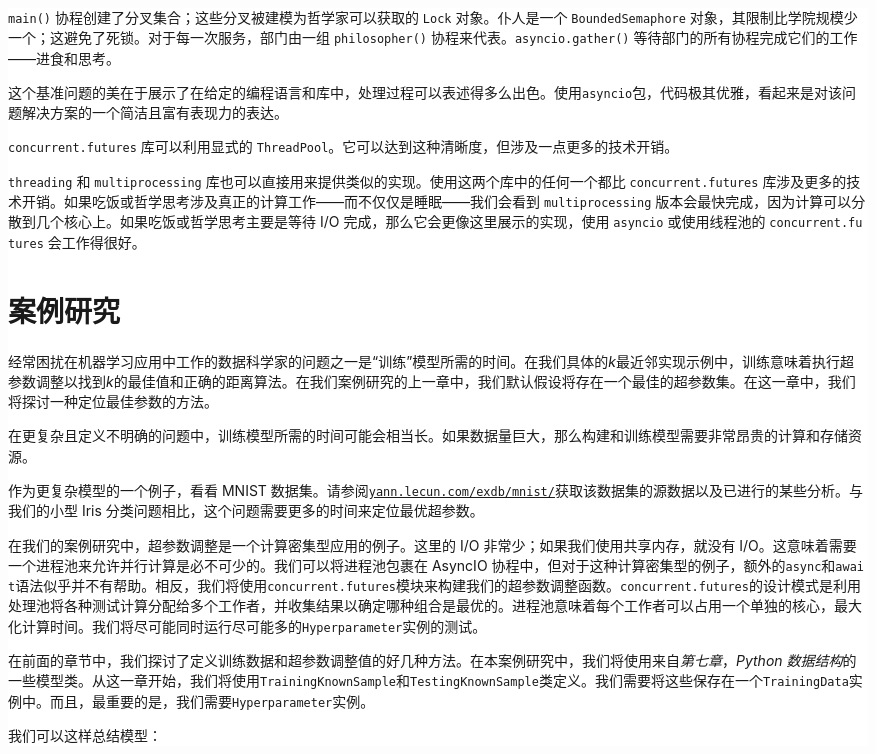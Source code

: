`main()` 协程创建了分叉集合；这些分叉被建模为哲学家可以获取的 `Lock` 对象。仆人是一个 `BoundedSemaphore` 对象，其限制比学院规模少一个；这避免了死锁。对于每一次服务，部门由一组 `philosopher()` 协程来代表。`asyncio.gather()` 等待部门的所有协程完成它们的工作——进食和思考。

这个基准问题的美在于展示了在给定的编程语言和库中，处理过程可以表述得多么出色。使用`asyncio`包，代码极其优雅，看起来是对该问题解决方案的一个简洁且富有表现力的表达。

`concurrent.futures` 库可以利用显式的 `ThreadPool`。它可以达到这种清晰度，但涉及一点更多的技术开销。

`threading` 和 `multiprocessing` 库也可以直接用来提供类似的实现。使用这两个库中的任何一个都比 `concurrent.futures` 库涉及更多的技术开销。如果吃饭或哲学思考涉及真正的计算工作——而不仅仅是睡眠——我们会看到 `multiprocessing` 版本会最快完成，因为计算可以分散到几个核心上。如果吃饭或哲学思考主要是等待 I/O 完成，那么它会更像这里展示的实现，使用 `asyncio` 或使用线程池的 `concurrent.futures` 会工作得很好。

# 案例研究

经常困扰在机器学习应用中工作的数据科学家的问题之一是“训练”模型所需的时间。在我们具体的*k*最近邻实现示例中，训练意味着执行超参数调整以找到*k*的最佳值和正确的距离算法。在我们案例研究的上一章中，我们默认假设将存在一个最佳的超参数集。在这一章中，我们将探讨一种定位最佳参数的方法。

在更复杂且定义不明确的问题中，训练模型所需的时间可能会相当长。如果数据量巨大，那么构建和训练模型需要非常昂贵的计算和存储资源。

作为更复杂模型的一个例子，看看 MNIST 数据集。请参阅[`yann.lecun.com/exdb/mnist/`](http://yann.lecun.com/exdb/mnist/)获取该数据集的源数据以及已进行的某些分析。与我们的小型 Iris 分类问题相比，这个问题需要更多的时间来定位最优超参数。

在我们的案例研究中，超参数调整是一个计算密集型应用的例子。这里的 I/O 非常少；如果我们使用共享内存，就没有 I/O。这意味着需要一个进程池来允许并行计算是必不可少的。我们可以将进程池包裹在 AsyncIO 协程中，但对于这种计算密集型的例子，额外的`async`和`await`语法似乎并不有帮助。相反，我们将使用`concurrent.futures`模块来构建我们的超参数调整函数。`concurrent.futures`的设计模式是利用处理池将各种测试计算分配给多个工作者，并收集结果以确定哪种组合是最优的。进程池意味着每个工作者可以占用一个单独的核心，最大化计算时间。我们将尽可能同时运行尽可能多的`Hyperparameter`实例的测试。

在前面的章节中，我们探讨了定义训练数据和超参数调整值的好几种方法。在本案例研究中，我们将使用来自*第七章*，*Python 数据结构*的一些模型类。从这一章开始，我们将使用`TrainingKnownSample`和`TestingKnownSample`类定义。我们需要将这些保存在一个`TrainingData`实例中。而且，最重要的是，我们需要`Hyperparameter`实例。

我们可以这样总结模型：
